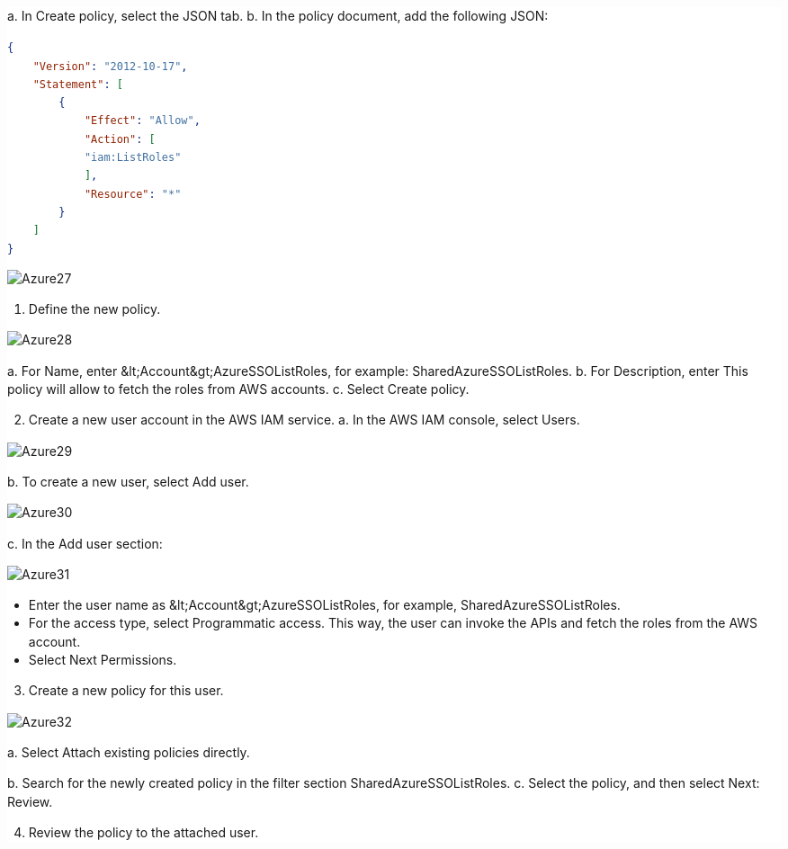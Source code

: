 a. In Create policy, select the JSON tab.
b. In the policy document, add the following JSON:

```json
{
	"Version": "2012-10-17",
	"Statement": [
    	{
        	"Effect": "Allow",
        	"Action": [
        	"iam:ListRoles"
        	],
        	"Resource": "*"
    	}
	]
}
```

![Azure27](/assets/images/Azure_SSO/az_sso_27.png)

1. Define the new policy.

![Azure28](/assets/images/Azure_SSO/az_sso_28.png)

a. For Name, enter \&lt;Account\&gt;AzureSSOListRoles, for example: SharedAzureSSOListRoles.
b. For Description, enter This policy will allow to fetch the roles from AWS accounts.
c. Select Create policy.

2. Create a new user account in the AWS IAM service.
 a. In the AWS IAM console, select Users.

![Azure29](/assets/images/Azure_SSO/az_sso_29.png)

b. To create a new user, select Add user.

![Azure30](/assets/images/Azure_SSO/az_sso_30.png)

c. In the Add user section:

![Azure31](/assets/images/Azure_SSO/az_sso_31.png)

  - Enter the user name as \&lt;Account\&gt;AzureSSOListRoles, for example, SharedAzureSSOListRoles.
  - For the access type, select Programmatic access. This way, the user can invoke the APIs and fetch the roles from the AWS account.
  - Select Next Permissions.

3. Create a new policy for this user.

 ![Azure32](/assets/images/Azure_SSO/az_sso_32.png)

a. Select Attach existing policies directly.

 b. Search for the newly created policy in the filter section SharedAzureSSOListRoles.
 c. Select the policy, and then select Next: Review.

4. Review the policy to the attached user.
